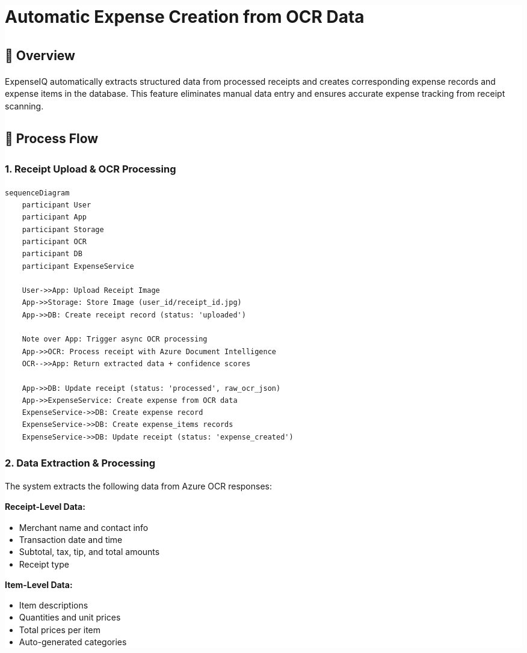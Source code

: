 # Automatic Expense Creation from OCR Data

## 🎯 Overview

ExpenseIQ automatically extracts structured data from processed receipts and creates corresponding expense records and expense items in the database. This feature eliminates manual data entry and ensures accurate expense tracking from receipt scanning.

## 🔄 Process Flow

### 1. Receipt Upload & OCR Processing

```mermaid
sequenceDiagram
    participant User
    participant App
    participant Storage
    participant OCR
    participant DB
    participant ExpenseService

    User->>App: Upload Receipt Image
    App->>Storage: Store Image (user_id/receipt_id.jpg)
    App->>DB: Create receipt record (status: 'uploaded')
    
    Note over App: Trigger async OCR processing
    App->>OCR: Process receipt with Azure Document Intelligence
    OCR-->>App: Return extracted data + confidence scores
    
    App->>DB: Update receipt (status: 'processed', raw_ocr_json)
    App->>ExpenseService: Create expense from OCR data
    ExpenseService->>DB: Create expense record
    ExpenseService->>DB: Create expense_items records
    ExpenseService->>DB: Update receipt (status: 'expense_created')
```

### 2. Data Extraction & Processing

The system extracts the following data from Azure OCR responses:

**Receipt-Level Data:**
- Merchant name and contact info
- Transaction date and time
- Subtotal, tax, tip, and total amounts
- Receipt type

**Item-Level Data:**
- Item descriptions
- Quantities and unit prices
- Total prices per item
- Auto-generated categories
